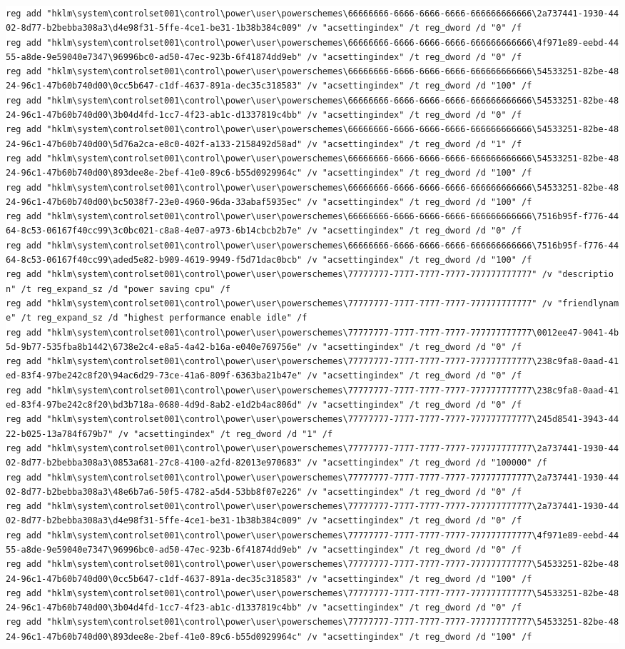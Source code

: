 `reg add "hklm\system\controlset001\control\power\user\powerschemes\66666666-6666-6666-6666-666666666666\2a737441-1930-4402-8d77-b2bebba308a3\d4e98f31-5ffe-4ce1-be31-1b38b384c009" /v "acsettingindex" /t reg_dword /d "0" /f` <br/>
`reg add "hklm\system\controlset001\control\power\user\powerschemes\66666666-6666-6666-6666-666666666666\4f971e89-eebd-4455-a8de-9e59040e7347\96996bc0-ad50-47ec-923b-6f41874dd9eb" /v "acsettingindex" /t reg_dword /d "0" /f` <br/>
`reg add "hklm\system\controlset001\control\power\user\powerschemes\66666666-6666-6666-6666-666666666666\54533251-82be-4824-96c1-47b60b740d00\0cc5b647-c1df-4637-891a-dec35c318583" /v "acsettingindex" /t reg_dword /d "100" /f` <br/>
`reg add "hklm\system\controlset001\control\power\user\powerschemes\66666666-6666-6666-6666-666666666666\54533251-82be-4824-96c1-47b60b740d00\3b04d4fd-1cc7-4f23-ab1c-d1337819c4bb" /v "acsettingindex" /t reg_dword /d "0" /f` <br/>
`reg add "hklm\system\controlset001\control\power\user\powerschemes\66666666-6666-6666-6666-666666666666\54533251-82be-4824-96c1-47b60b740d00\5d76a2ca-e8c0-402f-a133-2158492d58ad" /v "acsettingindex" /t reg_dword /d "1" /f` <br/>
`reg add "hklm\system\controlset001\control\power\user\powerschemes\66666666-6666-6666-6666-666666666666\54533251-82be-4824-96c1-47b60b740d00\893dee8e-2bef-41e0-89c6-b55d0929964c" /v "acsettingindex" /t reg_dword /d "100" /f` <br/>
`reg add "hklm\system\controlset001\control\power\user\powerschemes\66666666-6666-6666-6666-666666666666\54533251-82be-4824-96c1-47b60b740d00\bc5038f7-23e0-4960-96da-33abaf5935ec" /v "acsettingindex" /t reg_dword /d "100" /f` <br/>
`reg add "hklm\system\controlset001\control\power\user\powerschemes\66666666-6666-6666-6666-666666666666\7516b95f-f776-4464-8c53-06167f40cc99\3c0bc021-c8a8-4e07-a973-6b14cbcb2b7e" /v "acsettingindex" /t reg_dword /d "0" /f` <br/>
`reg add "hklm\system\controlset001\control\power\user\powerschemes\66666666-6666-6666-6666-666666666666\7516b95f-f776-4464-8c53-06167f40cc99\aded5e82-b909-4619-9949-f5d71dac0bcb" /v "acsettingindex" /t reg_dword /d "100" /f` <br/>
`reg add "hklm\system\controlset001\control\power\user\powerschemes\77777777-7777-7777-7777-777777777777" /v "description" /t reg_expand_sz /d "power saving cpu" /f` <br/>
`reg add "hklm\system\controlset001\control\power\user\powerschemes\77777777-7777-7777-7777-777777777777" /v "friendlyname" /t reg_expand_sz /d "highest performance enable idle" /f` <br/>
`reg add "hklm\system\controlset001\control\power\user\powerschemes\77777777-7777-7777-7777-777777777777\0012ee47-9041-4b5d-9b77-535fba8b1442\6738e2c4-e8a5-4a42-b16a-e040e769756e" /v "acsettingindex" /t reg_dword /d "0" /f` <br/>
`reg add "hklm\system\controlset001\control\power\user\powerschemes\77777777-7777-7777-7777-777777777777\238c9fa8-0aad-41ed-83f4-97be242c8f20\94ac6d29-73ce-41a6-809f-6363ba21b47e" /v "acsettingindex" /t reg_dword /d "0" /f` <br/>
`reg add "hklm\system\controlset001\control\power\user\powerschemes\77777777-7777-7777-7777-777777777777\238c9fa8-0aad-41ed-83f4-97be242c8f20\bd3b718a-0680-4d9d-8ab2-e1d2b4ac806d" /v "acsettingindex" /t reg_dword /d "0" /f` <br/>
`reg add "hklm\system\controlset001\control\power\user\powerschemes\77777777-7777-7777-7777-777777777777\245d8541-3943-4422-b025-13a784f679b7" /v "acsettingindex" /t reg_dword /d "1" /f` <br/>
`reg add "hklm\system\controlset001\control\power\user\powerschemes\77777777-7777-7777-7777-777777777777\2a737441-1930-4402-8d77-b2bebba308a3\0853a681-27c8-4100-a2fd-82013e970683" /v "acsettingindex" /t reg_dword /d "100000" /f` <br/>
`reg add "hklm\system\controlset001\control\power\user\powerschemes\77777777-7777-7777-7777-777777777777\2a737441-1930-4402-8d77-b2bebba308a3\48e6b7a6-50f5-4782-a5d4-53bb8f07e226" /v "acsettingindex" /t reg_dword /d "0" /f` <br/>
`reg add "hklm\system\controlset001\control\power\user\powerschemes\77777777-7777-7777-7777-777777777777\2a737441-1930-4402-8d77-b2bebba308a3\d4e98f31-5ffe-4ce1-be31-1b38b384c009" /v "acsettingindex" /t reg_dword /d "0" /f` <br/>
`reg add "hklm\system\controlset001\control\power\user\powerschemes\77777777-7777-7777-7777-777777777777\4f971e89-eebd-4455-a8de-9e59040e7347\96996bc0-ad50-47ec-923b-6f41874dd9eb" /v "acsettingindex" /t reg_dword /d "0" /f` <br/>
`reg add "hklm\system\controlset001\control\power\user\powerschemes\77777777-7777-7777-7777-777777777777\54533251-82be-4824-96c1-47b60b740d00\0cc5b647-c1df-4637-891a-dec35c318583" /v "acsettingindex" /t reg_dword /d "100" /f` <br/>
`reg add "hklm\system\controlset001\control\power\user\powerschemes\77777777-7777-7777-7777-777777777777\54533251-82be-4824-96c1-47b60b740d00\3b04d4fd-1cc7-4f23-ab1c-d1337819c4bb" /v "acsettingindex" /t reg_dword /d "0" /f` <br/>
`reg add "hklm\system\controlset001\control\power\user\powerschemes\77777777-7777-7777-7777-777777777777\54533251-82be-4824-96c1-47b60b740d00\893dee8e-2bef-41e0-89c6-b55d0929964c" /v "acsettingindex" /t reg_dword /d "100" /f` <br/>